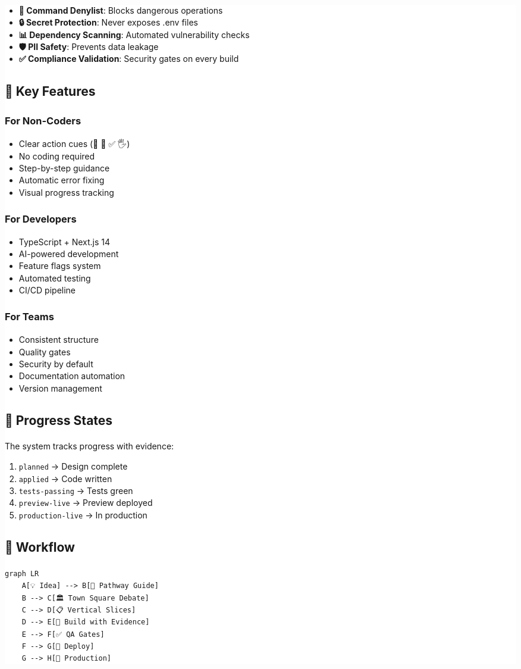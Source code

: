- **🚫 Command Denylist**: Blocks dangerous operations
- **🔒 Secret Protection**: Never exposes .env files
- **📊 Dependency Scanning**: Automated vulnerability checks
- **🛡️ PII Safety**: Prevents data leakage
- **✅ Compliance Validation**: Security gates on every build

## 🌟 Key Features

### For Non-Coders
- Clear action cues (📝 🔎 ✅ 🖐️)
- No coding required
- Step-by-step guidance
- Automatic error fixing
- Visual progress tracking

### For Developers
- TypeScript + Next.js 14
- AI-powered development
- Feature flags system
- Automated testing
- CI/CD pipeline

### For Teams
- Consistent structure
- Quality gates
- Security by default
- Documentation automation
- Version management

## 🚦 Progress States

The system tracks progress with evidence:
1. `planned` → Design complete
2. `applied` → Code written
3. `tests-passing` → Tests green
4. `preview-live` → Preview deployed
5. `production-live` → In production

## 🔄 Workflow

```mermaid
graph LR
    A[💡 Idea] --> B[📝 Pathway Guide]
    B --> C[🏛️ Town Square Debate]
    C --> D[📋 Vertical Slices]
    D --> E[👷 Build with Evidence]
    E --> F[✅ QA Gates]
    F --> G[🚢 Deploy]
    G --> H[🎉 Production]
```
